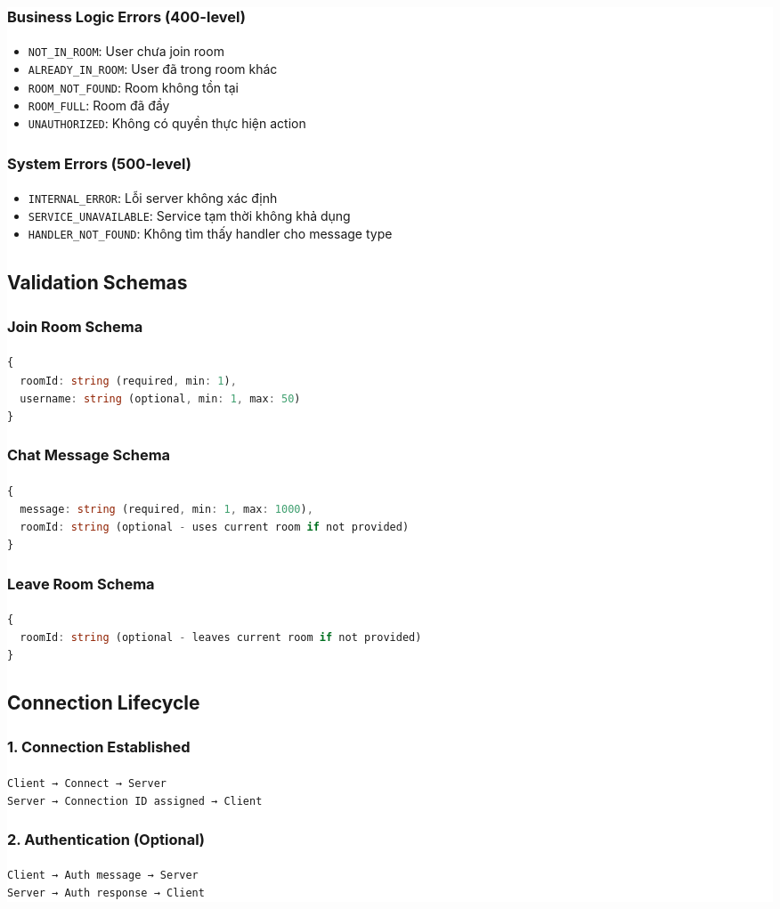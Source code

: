 ### Business Logic Errors (400-level)
- `NOT_IN_ROOM`: User chưa join room
- `ALREADY_IN_ROOM`: User đã trong room khác
- `ROOM_NOT_FOUND`: Room không tồn tại
- `ROOM_FULL`: Room đã đầy
- `UNAUTHORIZED`: Không có quyền thực hiện action

### System Errors (500-level)
- `INTERNAL_ERROR`: Lỗi server không xác định
- `SERVICE_UNAVAILABLE`: Service tạm thời không khả dụng
- `HANDLER_NOT_FOUND`: Không tìm thấy handler cho message type

## Validation Schemas

### Join Room Schema
```typescript
{
  roomId: string (required, min: 1),
  username: string (optional, min: 1, max: 50)
}
```

### Chat Message Schema
```typescript
{
  message: string (required, min: 1, max: 1000),
  roomId: string (optional - uses current room if not provided)
}
```

### Leave Room Schema
```typescript
{
  roomId: string (optional - leaves current room if not provided)
}
```

## Connection Lifecycle

### 1. Connection Established
```
Client → Connect → Server
Server → Connection ID assigned → Client
```

### 2. Authentication (Optional)
```
Client → Auth message → Server
Server → Auth response → Client
```
